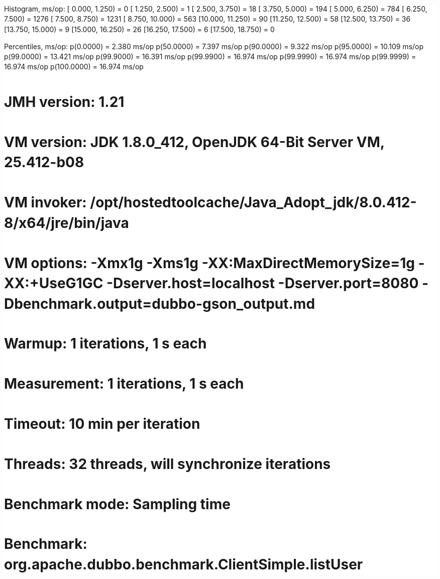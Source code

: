   Histogram, ms/op:
    [ 0.000,  1.250) = 0 
    [ 1.250,  2.500) = 1 
    [ 2.500,  3.750) = 18 
    [ 3.750,  5.000) = 194 
    [ 5.000,  6.250) = 784 
    [ 6.250,  7.500) = 1276 
    [ 7.500,  8.750) = 1231 
    [ 8.750, 10.000) = 563 
    [10.000, 11.250) = 90 
    [11.250, 12.500) = 58 
    [12.500, 13.750) = 36 
    [13.750, 15.000) = 9 
    [15.000, 16.250) = 26 
    [16.250, 17.500) = 6 
    [17.500, 18.750) = 0 

  Percentiles, ms/op:
      p(0.0000) =      2.380 ms/op
     p(50.0000) =      7.397 ms/op
     p(90.0000) =      9.322 ms/op
     p(95.0000) =     10.109 ms/op
     p(99.0000) =     13.421 ms/op
     p(99.9000) =     16.391 ms/op
     p(99.9900) =     16.974 ms/op
     p(99.9990) =     16.974 ms/op
     p(99.9999) =     16.974 ms/op
    p(100.0000) =     16.974 ms/op


# JMH version: 1.21
# VM version: JDK 1.8.0_412, OpenJDK 64-Bit Server VM, 25.412-b08
# VM invoker: /opt/hostedtoolcache/Java_Adopt_jdk/8.0.412-8/x64/jre/bin/java
# VM options: -Xmx1g -Xms1g -XX:MaxDirectMemorySize=1g -XX:+UseG1GC -Dserver.host=localhost -Dserver.port=8080 -Dbenchmark.output=dubbo-gson_output.md
# Warmup: 1 iterations, 1 s each
# Measurement: 1 iterations, 1 s each
# Timeout: 10 min per iteration
# Threads: 32 threads, will synchronize iterations
# Benchmark mode: Sampling time
# Benchmark: org.apache.dubbo.benchmark.ClientSimple.listUser
